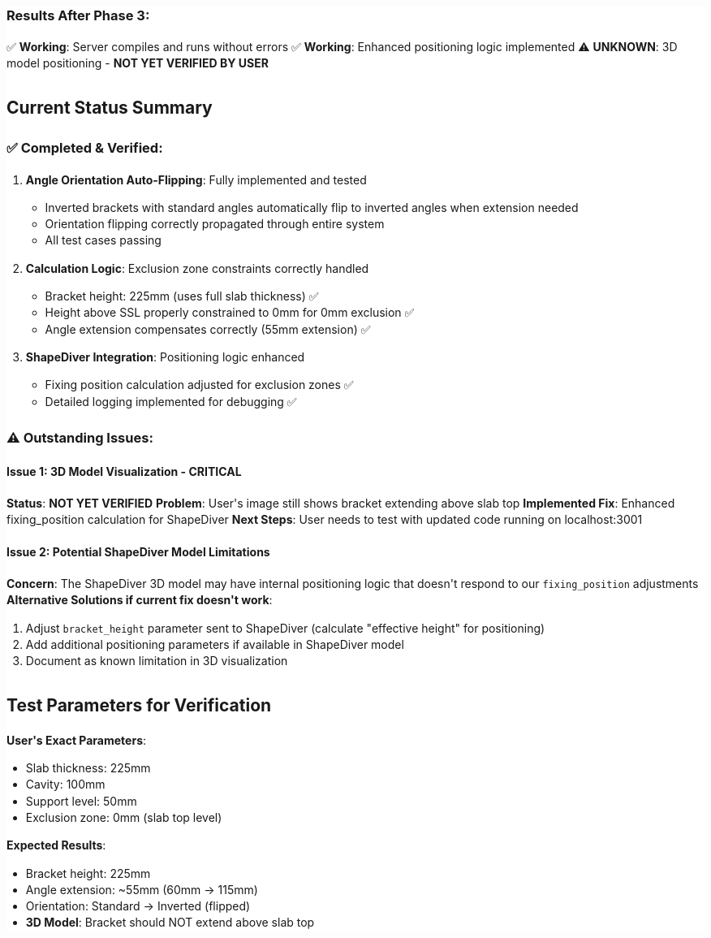 ### Results After Phase 3:
✅ **Working**: Server compiles and runs without errors
✅ **Working**: Enhanced positioning logic implemented
⚠️ **UNKNOWN**: 3D model positioning - **NOT YET VERIFIED BY USER**

## Current Status Summary

### ✅ Completed & Verified:
1. **Angle Orientation Auto-Flipping**: Fully implemented and tested
   - Inverted brackets with standard angles automatically flip to inverted angles when extension needed
   - Orientation flipping correctly propagated through entire system
   - All test cases passing

2. **Calculation Logic**: Exclusion zone constraints correctly handled
   - Bracket height: 225mm (uses full slab thickness) ✅
   - Height above SSL properly constrained to 0mm for 0mm exclusion ✅
   - Angle extension compensates correctly (55mm extension) ✅

3. **ShapeDiver Integration**: Positioning logic enhanced
   - Fixing position calculation adjusted for exclusion zones ✅
   - Detailed logging implemented for debugging ✅

### ⚠️ Outstanding Issues:

#### Issue 1: 3D Model Visualization - **CRITICAL**
**Status**: **NOT YET VERIFIED**
**Problem**: User's image still shows bracket extending above slab top
**Implemented Fix**: Enhanced fixing_position calculation for ShapeDiver
**Next Steps**: User needs to test with updated code running on localhost:3001

#### Issue 2: Potential ShapeDiver Model Limitations
**Concern**: The ShapeDiver 3D model may have internal positioning logic that doesn't respond to our `fixing_position` adjustments
**Alternative Solutions if current fix doesn't work**:
1. Adjust `bracket_height` parameter sent to ShapeDiver (calculate "effective height" for positioning)
2. Add additional positioning parameters if available in ShapeDiver model
3. Document as known limitation in 3D visualization

## Test Parameters for Verification

**User's Exact Parameters**:
- Slab thickness: 225mm
- Cavity: 100mm
- Support level: 50mm
- Exclusion zone: 0mm (slab top level)

**Expected Results**:
- Bracket height: 225mm
- Angle extension: ~55mm (60mm → 115mm)
- Orientation: Standard → Inverted (flipped)
- **3D Model**: Bracket should NOT extend above slab top
